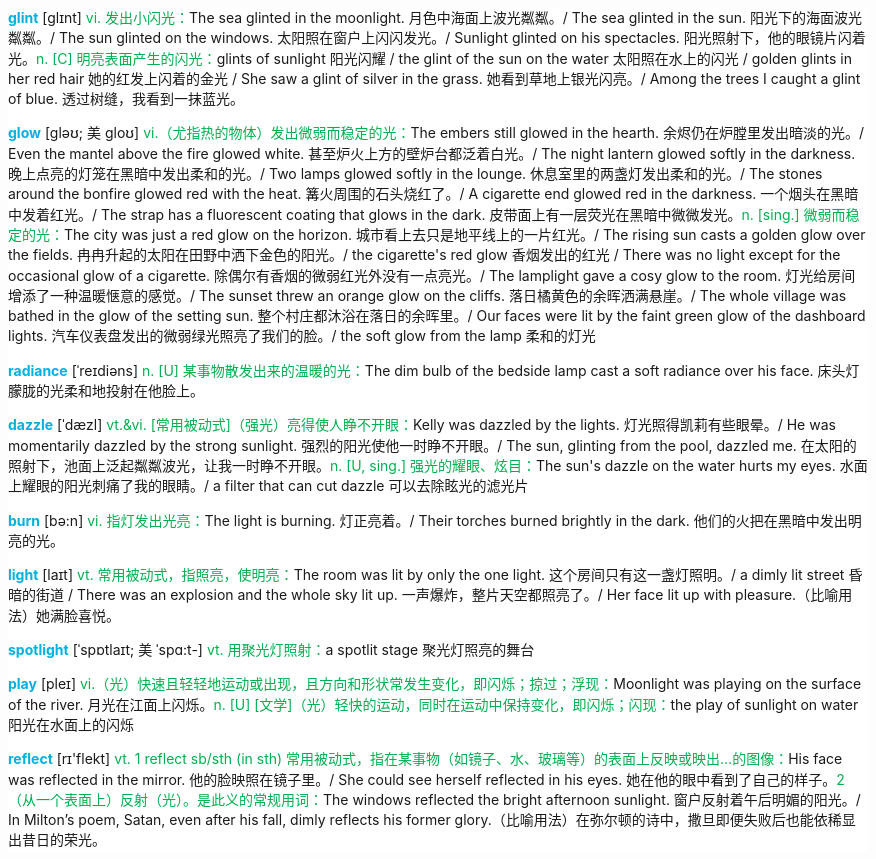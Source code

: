 <font color="sky blue">**glint**</font> [glɪnt]
<font color="#00b050">vi. 发出小闪光：</font>The sea glinted in the moonlight. 月色中海面上波光粼粼。/ The sea glinted in the sun. 阳光下的海面波光粼粼。/ The sun glinted on the windows. 太阳照在窗户上闪闪发光。/ Sunlight glinted on his spectacles. 阳光照射下，他的眼镜片闪着光。<font color="#00b050">n. [C] 明亮表面产生的闪光：</font>glints of sunlight 阳光闪耀 / the glint of the sun on the water 太阳照在水上的闪光 / golden glints in her red hair 她的红发上闪着的金光 / She saw a glint of silver in the grass. 她看到草地上银光闪亮。/ Among the trees I caught a glint of blue. 透过树缝，我看到一抹蓝光。
           
<font color="sky blue">**glow**</font> [gləʊ; 美 gloʊ]
<font color="#00b050">vi.（尤指热的物体）发出微弱而稳定的光：</font>The embers still glowed in the hearth. 余烬仍在炉膛里发出暗淡的光。/ Even the mantel above the fire glowed white. 甚至炉火上方的壁炉台都泛着白光。/ The night lantern glowed softly in the darkness. 晚上点亮的灯笼在黑暗中发出柔和的光。/ Two lamps glowed softly in the lounge. 休息室里的两盏灯发出柔和的光。/ The stones around the bonfire glowed red with the heat. 篝火周围的石头烧红了。/ A cigarette end glowed red in the darkness. 一个烟头在黑暗中发着红光。/ The strap has a fluorescent coating that glows in the dark. 皮带面上有一层荧光在黑暗中微微发光。<font color="#00b050">n. [sing.] 微弱而稳定的光：</font>The city was just a red glow on the horizon. 城市看上去只是地平线上的一片红光。/ The rising sun casts a golden glow over the fields. 冉冉升起的太阳在田野中洒下金色的阳光。/ the cigarette's red glow 香烟发出的红光 / There was no light except for the occasional glow of a cigarette. 除偶尔有香烟的微弱红光外没有一点亮光。/ The lamplight gave a cosy glow to the room. 灯光给房间增添了一种温暖惬意的感觉。/ The sunset threw an orange glow on the cliffs. 落日橘黄色的余晖洒满悬崖。/ The whole village was bathed in the glow of the setting sun. 整个村庄都沐浴在落日的余晖里。/ Our faces were lit by the faint green glow of the dashboard lights. 汽车仪表盘发出的微弱绿光照亮了我们的脸。/ the soft glow from the lamp 柔和的灯光
           
<font color="sky blue">**radiance**</font> [ˈreɪdiəns]
<font color="#00b050">n. [U] 某事物散发出来的温暖的光：</font>The dim bulb of the bedside lamp cast a soft radiance over his face. 床头灯朦胧的光柔和地投射在他脸上。
           
<font color="sky blue">**dazzle**</font> [ˈdæzl]
<font color="#00b050">vt.&vi. [常用被动式]（强光）亮得使人睁不开眼：</font>Kelly was dazzled by the lights. 灯光照得凯莉有些眼晕。/ He was momentarily dazzled by the strong sunlight. 强烈的阳光使他一时睁不开眼。/ The sun, glinting from the pool, dazzled me. 在太阳的照射下，池面上泛起粼粼波光，让我一时睁不开眼。<font color="#00b050">n. [U, sing.] 强光的耀眼、炫目：</font>The sun's dazzle on the water hurts my eyes. 水面上耀眼的阳光刺痛了我的眼睛。/ a filter that can cut dazzle 可以去除眩光的滤光片

<font color="sky blue">**burn**</font> [bə:n] 
<font color="#00b050">vi. 指灯发出光亮：</font>The light is burning. 灯正亮着。/ Their torches burned brightly in the dark. 他们的火把在黑暗中发出明亮的光。

<font color="sky blue">**light**</font> [laɪt] 
<font color="#00b050">vt. 常用被动式，指照亮，使明亮：</font>The room was lit by only the one light. 这个房间只有这一盏灯照明。/ a dimly lit street 昏暗的街道 / There was an explosion and the whole sky lit up. 一声爆炸，整片天空都照亮了。/ Her face lit up with pleasure.（比喻用法）她满脸喜悦。
           
<font color="sky blue">**spotlight**</font> [ˈspɒtlaɪt; 美 ˈspɑ:t-]
<font color="#00b050">vt. 用聚光灯照射：</font>a spotlit stage 聚光灯照亮的舞台

<font color="sky blue">**play**</font> [pleɪ] 
<font color="#00b050">vi.（光）快速且轻轻地运动或出现，且方向和形状常发生变化，即闪烁；掠过；浮现：</font>Moonlight was playing on the surface of the river. 月光在江面上闪烁。<font color="#00b050">n. [U] [文学]（光）轻快的运动，同时在运动中保持变化，即闪烁；闪现：</font>the play of sunlight on water 阳光在水面上的闪烁

<font color="sky blue">**reflect**</font> [rɪ'flekt] 
<font color="#00b050">vt. 1 reflect sb/sth (in sth) 常用被动式，指在某事物（如镜子、水、玻璃等）的表面上反映或映出…的图像：</font>His face was reflected in the mirror. 他的脸映照在镜子里。/ She could see herself reflected in his eyes. 她在他的眼中看到了自己的样子。<font color="#00b050">2（从一个表面上）反射（光）。是此义的常规用词：</font>The windows reflected the bright afternoon sunlight. 窗户反射着午后明媚的阳光。/ In Milton’s poem, Satan, even after his fall, dimly reflects his former glory.（比喻用法）在弥尔顿的诗中，撒旦即便失败后也能依稀显出昔日的荣光。
           